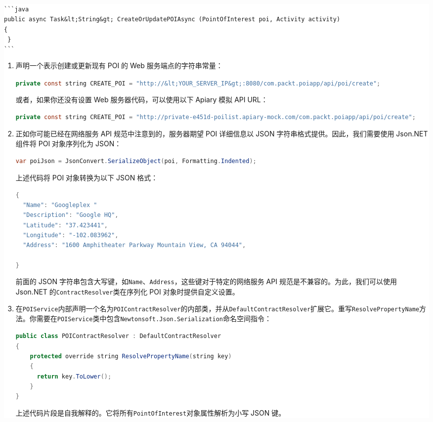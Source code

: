     ```java
    public async Task&lt;String&gt; CreateOrUpdatePOIAsync (PointOfInterest poi, Activity activity)
    {
     }
    ```

1.  声明一个表示创建或更新现有 POI 的 Web 服务端点的字符串常量：

    ```java
    private const string CREATE_POI = "http://&lt;YOUR_SERVER_IP&gt;:8080/com.packt.poiapp/api/poi/create";
    ```

    或者，如果你还没有设置 Web 服务器代码，可以使用以下 Apiary 模拟 API URL：

    ```java
    private const string CREATE_POI = "http://private-e451d-poilist.apiary-mock.com/com.packt.poiapp/api/poi/create";
    ```

1.  正如你可能已经在网络服务 API 规范中注意到的，服务器期望 POI 详细信息以 JSON 字符串格式提供。因此，我们需要使用 Json.NET 组件将 POI 对象序列化为 JSON：

    ```java
    var poiJson = JsonConvert.SerializeObject(poi, Formatting.Indented);
    ```

    上述代码将 POI 对象转换为以下 JSON 格式：

    ```java
    {
      "Name": "Googleplex "
      "Description": "Google HQ",
      "Latitude": "37.423441",
      "Longitude": "-102.083962",
      "Address": "1600 Amphitheater Parkway Mountain View, CA 94044",

    }
    ```

    前面的 JSON 字符串包含大写键，如`Name`、`Address`，这些键对于特定的网络服务 API 规范是不兼容的。为此，我们可以使用 Json.NET 的`ContractResolver`类在序列化 POI 对象时提供自定义设置。

1.  在`POIService`内部声明一个名为`POIContractResolver`的内部类，并从`DefaultContractResolver`扩展它。重写`ResolvePropertyName`方法。你需要在`POIService`类中包含`Newtonsoft.Json.Serialization`命名空间指令：

    ```java
    public class POIContractResolver : DefaultContractResolver
    {
        protected override string ResolvePropertyName(string key)
        {
          return key.ToLower();
        }
    }
    ```

    上述代码片段是自我解释的。它将所有`PointOfInterest`对象属性解析为小写 JSON 键。
